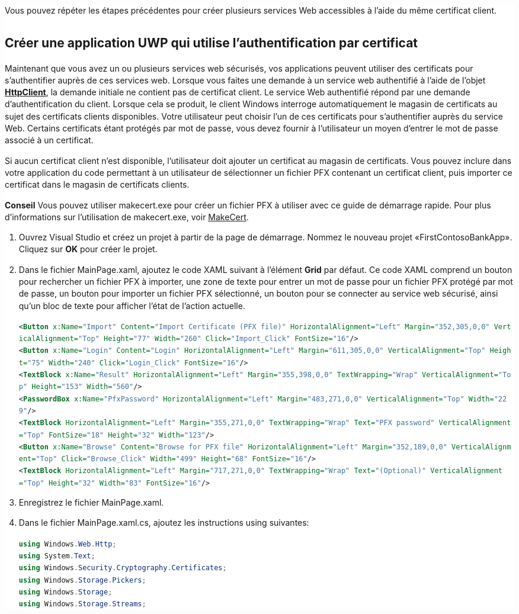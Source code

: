 Vous pouvez répéter les étapes précédentes pour créer plusieurs services Web accessibles à l’aide du même certificat client.

## <a name="create-a-uwp-app-that-uses-certificate-authentication"></a>Créer une application UWP qui utilise l’authentification par certificat


Maintenant que vous avez un ou plusieurs services web sécurisés, vos applications peuvent utiliser des certificats pour s’authentifier auprès de ces services web. Lorsque vous faites une demande à un service web authentifié à l’aide de l’objet [**HttpClient**](https://msdn.microsoft.com/library/windows/apps/dn298639), la demande initiale ne contient pas de certificat client. Le service Web authentifié répond par une demande d’authentification du client. Lorsque cela se produit, le client Windows interroge automatiquement le magasin de certificats au sujet des certificats clients disponibles. Votre utilisateur peut choisir l’un de ces certificats pour s’authentifier auprès du service Web. Certains certificats étant protégés par mot de passe, vous devez fournir à l’utilisateur un moyen d’entrer le mot de passe associé à un certificat.

Si aucun certificat client n’est disponible, l’utilisateur doit ajouter un certificat au magasin de certificats. Vous pouvez inclure dans votre application du code permettant à un utilisateur de sélectionner un fichier PFX contenant un certificat client, puis importer ce certificat dans le magasin de certificats clients.

**Conseil** Vous pouvez utiliser makecert.exe pour créer un fichier PFX à utiliser avec ce guide de démarrage rapide. Pour plus d’informations sur l’utilisation de makecert.exe, voir [MakeCert](https://msdn.microsoft.com/library/windows/desktop/aa386968).

 

1.  Ouvrez Visual Studio et créez un projet à partir de la page de démarrage. Nommez le nouveau projet «FirstContosoBankApp». Cliquez sur **OK** pour créer le projet.
2.  Dans le fichier MainPage.xaml, ajoutez le code XAML suivant à l’élément **Grid** par défaut. Ce code XAML comprend un bouton pour rechercher un fichier PFX à importer, une zone de texte pour entrer un mot de passe pour un fichier PFX protégé par mot de passe, un bouton pour importer un fichier PFX sélectionné, un bouton pour se connecter au service web sécurisé, ainsi qu’un bloc de texte pour afficher l’état de l’action actuelle.
    ```xml
    <Button x:Name="Import" Content="Import Certificate (PFX file)" HorizontalAlignment="Left" Margin="352,305,0,0" VerticalAlignment="Top" Height="77" Width="260" Click="Import_Click" FontSize="16"/>
    <Button x:Name="Login" Content="Login" HorizontalAlignment="Left" Margin="611,305,0,0" VerticalAlignment="Top" Height="75" Width="240" Click="Login_Click" FontSize="16"/>
    <TextBlock x:Name="Result" HorizontalAlignment="Left" Margin="355,398,0,0" TextWrapping="Wrap" VerticalAlignment="Top" Height="153" Width="560"/>
    <PasswordBox x:Name="PfxPassword" HorizontalAlignment="Left" Margin="483,271,0,0" VerticalAlignment="Top" Width="229"/>
    <TextBlock HorizontalAlignment="Left" Margin="355,271,0,0" TextWrapping="Wrap" Text="PFX password" VerticalAlignment="Top" FontSize="18" Height="32" Width="123"/>
    <Button x:Name="Browse" Content="Browse for PFX file" HorizontalAlignment="Left" Margin="352,189,0,0" VerticalAlignment="Top" Click="Browse_Click" Width="499" Height="68" FontSize="16"/>
    <TextBlock HorizontalAlignment="Left" Margin="717,271,0,0" TextWrapping="Wrap" Text="(Optional)" VerticalAlignment="Top" Height="32" Width="83" FontSize="16"/>
    ```
    
3.  Enregistrez le fichier MainPage.xaml.
4.  Dans le fichier MainPage.xaml.cs, ajoutez les instructions using suivantes:
    ```cs
    using Windows.Web.Http;
    using System.Text;
    using Windows.Security.Cryptography.Certificates;
    using Windows.Storage.Pickers;
    using Windows.Storage;
    using Windows.Storage.Streams;
    ```

